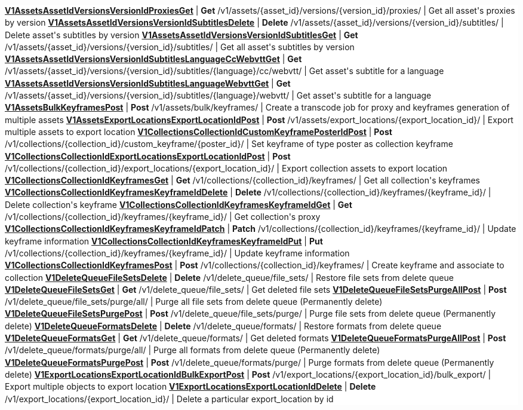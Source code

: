[**V1AssetsAssetIdVersionsVersionIdProxiesGet**](DefaultApi.md#V1AssetsAssetIdVersionsVersionIdProxiesGet) | **Get** /v1/assets/{asset_id}/versions/{version_id}/proxies/ | Get all asset&#39;s proxies by version
[**V1AssetsAssetIdVersionsVersionIdSubtitlesDelete**](DefaultApi.md#V1AssetsAssetIdVersionsVersionIdSubtitlesDelete) | **Delete** /v1/assets/{asset_id}/versions/{version_id}/subtitles/ | Delete asset&#39;s subtitles by version
[**V1AssetsAssetIdVersionsVersionIdSubtitlesGet**](DefaultApi.md#V1AssetsAssetIdVersionsVersionIdSubtitlesGet) | **Get** /v1/assets/{asset_id}/versions/{version_id}/subtitles/ | Get all asset&#39;s subtitles by version
[**V1AssetsAssetIdVersionsVersionIdSubtitlesLanguageCcWebvttGet**](DefaultApi.md#V1AssetsAssetIdVersionsVersionIdSubtitlesLanguageCcWebvttGet) | **Get** /v1/assets/{asset_id}/versions/{version_id}/subtitles/{language}/cc/webvtt/ | Get asset&#39;s subtitle for a language
[**V1AssetsAssetIdVersionsVersionIdSubtitlesLanguageWebvttGet**](DefaultApi.md#V1AssetsAssetIdVersionsVersionIdSubtitlesLanguageWebvttGet) | **Get** /v1/assets/{asset_id}/versions/{version_id}/subtitles/{language}/webvtt/ | Get asset&#39;s subtitle for a language
[**V1AssetsBulkKeyframesPost**](DefaultApi.md#V1AssetsBulkKeyframesPost) | **Post** /v1/assets/bulk/keyframes/ | Create a transcode job for proxy and keyframes generation of multiple assets
[**V1AssetsExportLocationsExportLocationIdPost**](DefaultApi.md#V1AssetsExportLocationsExportLocationIdPost) | **Post** /v1/assets/export_locations/{export_location_id}/ | Export multiple assets to export location
[**V1CollectionsCollectionIdCustomKeyframePosterIdPost**](DefaultApi.md#V1CollectionsCollectionIdCustomKeyframePosterIdPost) | **Post** /v1/collections/{collection_id}/custom_keyframe/{poster_id}/ | Set keyframe of type poster as collection keyframe
[**V1CollectionsCollectionIdExportLocationsExportLocationIdPost**](DefaultApi.md#V1CollectionsCollectionIdExportLocationsExportLocationIdPost) | **Post** /v1/collections/{collection_id}/export_locations/{export_location_id}/ | Export collection assets to export location
[**V1CollectionsCollectionIdKeyframesGet**](DefaultApi.md#V1CollectionsCollectionIdKeyframesGet) | **Get** /v1/collections/{collection_id}/keyframes/ | Get all collection&#39;s keyframes
[**V1CollectionsCollectionIdKeyframesKeyframeIdDelete**](DefaultApi.md#V1CollectionsCollectionIdKeyframesKeyframeIdDelete) | **Delete** /v1/collections/{collection_id}/keyframes/{keyframe_id}/ | Delete collection&#39;s keyframe
[**V1CollectionsCollectionIdKeyframesKeyframeIdGet**](DefaultApi.md#V1CollectionsCollectionIdKeyframesKeyframeIdGet) | **Get** /v1/collections/{collection_id}/keyframes/{keyframe_id}/ | Get collection&#39;s proxy
[**V1CollectionsCollectionIdKeyframesKeyframeIdPatch**](DefaultApi.md#V1CollectionsCollectionIdKeyframesKeyframeIdPatch) | **Patch** /v1/collections/{collection_id}/keyframes/{keyframe_id}/ | Update keyframe information
[**V1CollectionsCollectionIdKeyframesKeyframeIdPut**](DefaultApi.md#V1CollectionsCollectionIdKeyframesKeyframeIdPut) | **Put** /v1/collections/{collection_id}/keyframes/{keyframe_id}/ | Update keyframe information
[**V1CollectionsCollectionIdKeyframesPost**](DefaultApi.md#V1CollectionsCollectionIdKeyframesPost) | **Post** /v1/collections/{collection_id}/keyframes/ | Create keyframe and associate to collection
[**V1DeleteQueueFileSetsDelete**](DefaultApi.md#V1DeleteQueueFileSetsDelete) | **Delete** /v1/delete_queue/file_sets/ | Restore file sets from delete queue
[**V1DeleteQueueFileSetsGet**](DefaultApi.md#V1DeleteQueueFileSetsGet) | **Get** /v1/delete_queue/file_sets/ | Get deleted file sets
[**V1DeleteQueueFileSetsPurgeAllPost**](DefaultApi.md#V1DeleteQueueFileSetsPurgeAllPost) | **Post** /v1/delete_queue/file_sets/purge/all/ | Purge all file sets from delete queue (Permanently delete)
[**V1DeleteQueueFileSetsPurgePost**](DefaultApi.md#V1DeleteQueueFileSetsPurgePost) | **Post** /v1/delete_queue/file_sets/purge/ | Purge file sets from delete queue (Permanently delete)
[**V1DeleteQueueFormatsDelete**](DefaultApi.md#V1DeleteQueueFormatsDelete) | **Delete** /v1/delete_queue/formats/ | Restore formats from delete queue
[**V1DeleteQueueFormatsGet**](DefaultApi.md#V1DeleteQueueFormatsGet) | **Get** /v1/delete_queue/formats/ | Get deleted formats
[**V1DeleteQueueFormatsPurgeAllPost**](DefaultApi.md#V1DeleteQueueFormatsPurgeAllPost) | **Post** /v1/delete_queue/formats/purge/all/ | Purge all formats from delete queue (Permanently delete)
[**V1DeleteQueueFormatsPurgePost**](DefaultApi.md#V1DeleteQueueFormatsPurgePost) | **Post** /v1/delete_queue/formats/purge/ | Purge formats from delete queue (Permanently delete)
[**V1ExportLocationsExportLocationIdBulkExportPost**](DefaultApi.md#V1ExportLocationsExportLocationIdBulkExportPost) | **Post** /v1/export_locations/{export_location_id}/bulk_export/ | Export multiple objects to export location
[**V1ExportLocationsExportLocationIdDelete**](DefaultApi.md#V1ExportLocationsExportLocationIdDelete) | **Delete** /v1/export_locations/{export_location_id}/ | Delete a particular export_location by id